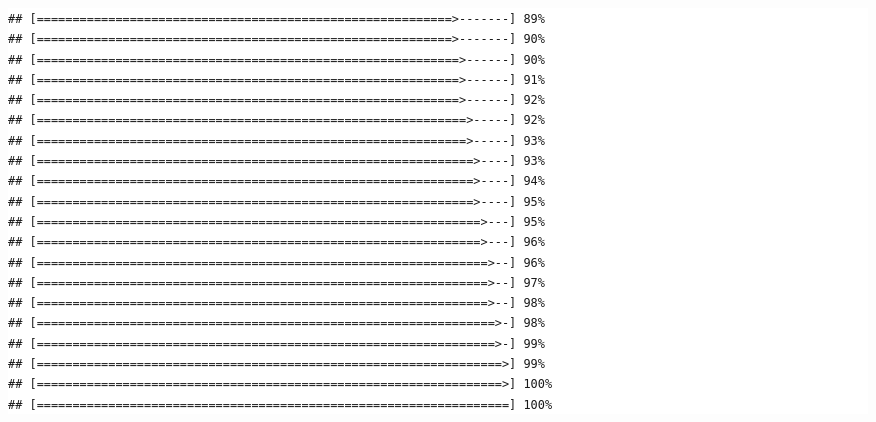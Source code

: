     ## [==========================================================>-------] 89%
    ## [==========================================================>-------] 90%
    ## [===========================================================>------] 90%
    ## [===========================================================>------] 91%
    ## [===========================================================>------] 92%
    ## [============================================================>-----] 92%
    ## [============================================================>-----] 93%
    ## [=============================================================>----] 93%
    ## [=============================================================>----] 94%
    ## [=============================================================>----] 95%
    ## [==============================================================>---] 95%
    ## [==============================================================>---] 96%
    ## [===============================================================>--] 96%
    ## [===============================================================>--] 97%
    ## [===============================================================>--] 98%
    ## [================================================================>-] 98%
    ## [================================================================>-] 99%
    ## [=================================================================>] 99%
    ## [=================================================================>] 100%
    ## [==================================================================] 100%
